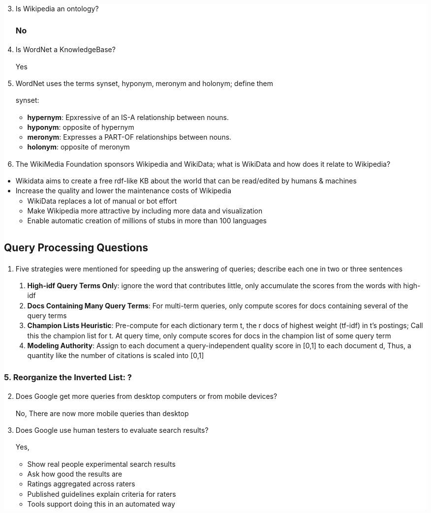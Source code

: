 3. Is Wikipedia an ontology?

	### No

4. Is WordNet a KnowledgeBase?

	Yes

5. WordNet uses the terms synset, hyponym, meronym and holonym; define them

	synset: 
	
	* **hypernym**: Epxressive of an IS-A relationship between nouns.
	* **hyponym**: opposite of hypernym
	* **meronym**: Expresses a PART-OF relationships between nouns. 
	* **holonym**: opposite of meronym
	
6. The WikiMedia Foundation sponsors Wikipedia and WikiData; what is WikiData and how does it relate to Wikipedia?

* Wikidata aims to create a free rdf-like KB about the world that can be read/edited by humans & machines
* Increase the quality and lower the maintenance costs of Wikipedia
	* WikiData replaces a lot of manual or bot effort
	* Make Wikipedia more attractive by including more data and visualization
	* Enable automatic creation of millions of stubs in more than 100 languages 

## Query Processing Questions

1. Five strategies were mentioned for speeding up the answering of queries; describe each one in two or three sentences

	1. **High-idf Query Terms Onl**y: ignore the word that contributes little, only accumulate the scores from the words with high-idf
	2. **Docs Containing Many Query Terms**: For multi-term queries, only compute scores for docs containing several of the query terms
	3. **Champion Lists Heuristic**: Pre-compute for each dictionary term t, the r docs of highest weight (tf-idf) in t’s postings; Call this the champion list for t. At query time, only compute scores for docs in the
champion list of some query term
	4. **Modeling Authority**: Assign to each document a query-independent quality score in [0,1] to each document d, Thus, a quantity like the number of citations is scaled into [0,1]
	
### 5. **Reorganize the Inverted List**: ?

2. Does Google get more queries from desktop computers or from mobile devices?

	No, There are now more mobile queries than desktop

3. Does Google use human testers to evaluate search results?

	Yes, 

	* Show real people experimental search results
	* Ask how good the results are
	* Ratings aggregated across raters
	* Published guidelines explain criteria for raters
	* Tools support doing this in an automated way
